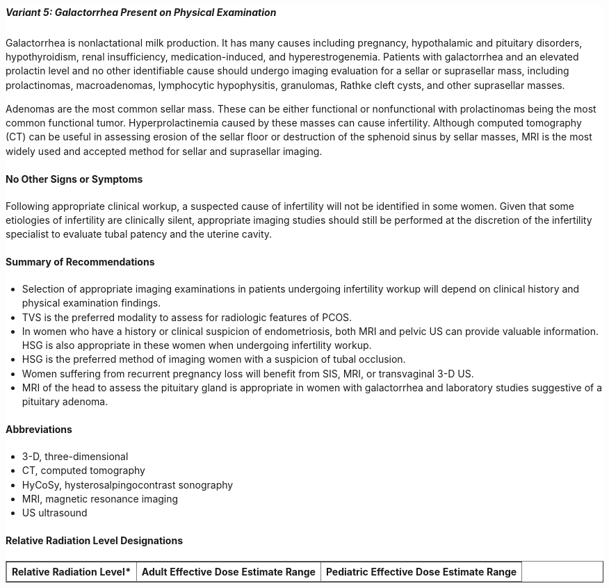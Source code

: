 
#####  Variant 5: Galactorrhea Present on Physical Examination 


Galactorrhea is nonlactational milk production. It has many causes including pregnancy, hypothalamic and pituitary disorders, hypothyroidism, renal insufficiency, medication-induced, and hyperestrogenemia. Patients with galactorrhea and an elevated prolactin level and no other identifiable cause should undergo imaging evaluation for a sellar or suprasellar mass, including prolactinomas, macroadenomas, lymphocytic hypophysitis, granulomas, Rathke cleft cysts, and other suprasellar masses. 


Adenomas are the most common sellar mass. These can be either functional or nonfunctional with prolactinomas being the most common functional tumor. Hyperprolactinemia caused by these masses can cause infertility. Although computed tomography (CT) can be useful in assessing erosion of the sellar floor or destruction of the sphenoid sinus by sellar masses, MRI is the most widely used and accepted method for sellar and suprasellar imaging. 


####  No Other Signs or Symptoms 


Following appropriate clinical workup, a suspected cause of infertility will not be identified in some women. Given that some etiologies of infertility are clinically silent, appropriate imaging studies should still be performed at the discretion of the infertility specialist to evaluate tubal patency and the uterine cavity. 


####  Summary of Recommendations 


  * Selection of appropriate imaging examinations in patients undergoing infertility workup will depend on clinical history and physical examination findings. 
  * TVS is the preferred modality to assess for radiologic features of PCOS. 
  * In women who have a history or clinical suspicion of endometriosis, both MRI and pelvic US can provide valuable information. HSG is also appropriate in these women when undergoing infertility workup. 
  * HSG is the preferred method of imaging women with a suspicion of tubal occlusion. 
  * Women suffering from recurrent pregnancy loss will benefit from SIS, MRI, or transvaginal 3-D US. 
  * MRI of the head to assess the pituitary gland is appropriate in women with galactorrhea and laboratory studies suggestive of a pituitary adenoma. 




####  Abbreviations 


  * 3-D, three-dimensional 
  * CT, computed tomography 
  * HyCoSy, hysterosalpingocontrast sonography 
  * MRI, magnetic resonance imaging 
  * US ultrasound 




####  Relative Radiation Level Designations 
<table border="1" cellpadding="5" cellspacing="3" summary="Table: Relative Radiation Level Designations" width="50%">
 <thead>
  <tr>
   <th class="Center" scope="col" valign="top">
    Relative Radiation Level*
   </th>
   <th class="Center" scope="col" valign="top">
    Adult Effective Dose Estimate Range
   </th>
   <th class="Center" scope="col" valign="top">
    Pediatric Effective Dose Estimate Range
   </th>
  </tr>